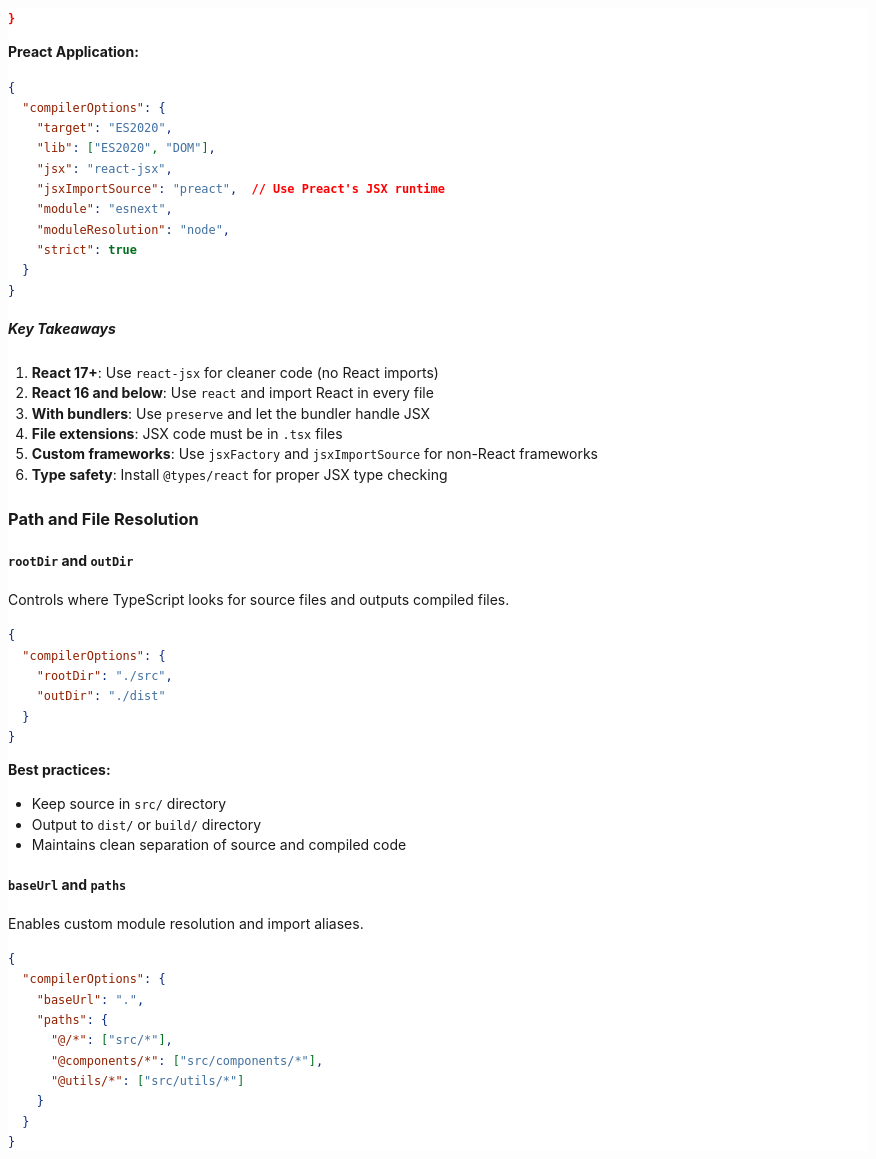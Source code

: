 ```json
}
```

**Preact Application:**
```json
{
  "compilerOptions": {
    "target": "ES2020",
    "lib": ["ES2020", "DOM"],
    "jsx": "react-jsx",
    "jsxImportSource": "preact",  // Use Preact's JSX runtime
    "module": "esnext",
    "moduleResolution": "node",
    "strict": true
  }
}
```

##### Key Takeaways

1. **React 17+**: Use `react-jsx` for cleaner code (no React imports)
2. **React 16 and below**: Use `react` and import React in every file
3. **With bundlers**: Use `preserve` and let the bundler handle JSX
4. **File extensions**: JSX code must be in `.tsx` files
5. **Custom frameworks**: Use `jsxFactory` and `jsxImportSource` for non-React frameworks
6. **Type safety**: Install `@types/react` for proper JSX type checking

### Path and File Resolution

#### `rootDir` and `outDir`

Controls where TypeScript looks for source files and outputs compiled files.

```json
{
  "compilerOptions": {
    "rootDir": "./src",
    "outDir": "./dist"
  }
}
```

**Best practices:**
- Keep source in `src/` directory
- Output to `dist/` or `build/` directory
- Maintains clean separation of source and compiled code

#### `baseUrl` and `paths`

Enables custom module resolution and import aliases.

```json
{
  "compilerOptions": {
    "baseUrl": ".",
    "paths": {
      "@/*": ["src/*"],
      "@components/*": ["src/components/*"],
      "@utils/*": ["src/utils/*"]
    }
  }
}
```

